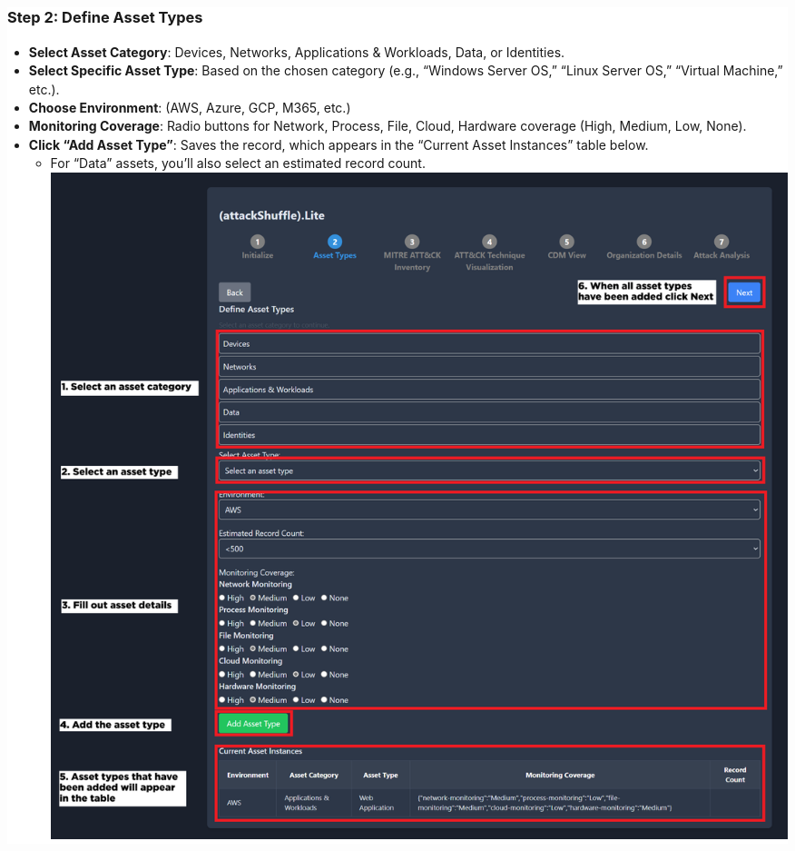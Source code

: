 ### Step 2: Define Asset Types
- **Select Asset Category**: Devices, Networks, Applications & Workloads, Data, or Identities.  
- **Select Specific Asset Type**: Based on the chosen category (e.g., “Windows Server OS,” “Linux Server OS,” “Virtual Machine,” etc.).  
- **Choose Environment**: (AWS, Azure, GCP, M365, etc.)  
- **Monitoring Coverage**: Radio buttons for Network, Process, File, Cloud, Hardware coverage (High, Medium, Low, None).  
- **Click “Add Asset Type”**: Saves the record, which appears in the “Current Asset Instances” table below.  
  - For “Data” assets, you’ll also select an estimated record count.
    ![Step 2 Usage Screenshot](https://github.com/illusconsulting/attack-shuffle-lite/blob/main/images/2-add-asset-types.png?raw=true)
